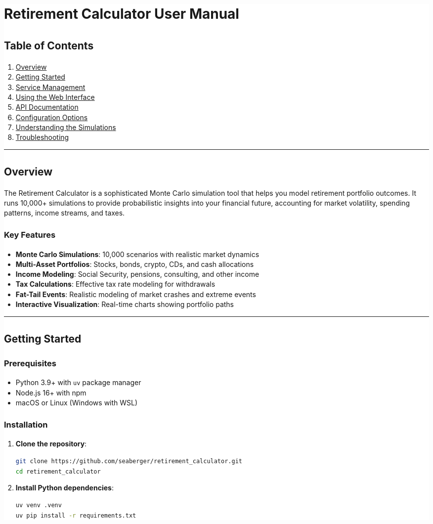 # Retirement Calculator User Manual

## Table of Contents
1. [Overview](#overview)
2. [Getting Started](#getting-started)
3. [Service Management](#service-management)
4. [Using the Web Interface](#using-the-web-interface)
5. [API Documentation](#api-documentation)
6. [Configuration Options](#configuration-options)
7. [Understanding the Simulations](#understanding-the-simulations)
8. [Troubleshooting](#troubleshooting)

---

## Overview

The Retirement Calculator is a sophisticated Monte Carlo simulation tool that helps you model retirement portfolio outcomes. It runs 10,000+ simulations to provide probabilistic insights into your financial future, accounting for market volatility, spending patterns, income streams, and taxes.

### Key Features
- **Monte Carlo Simulations**: 10,000 scenarios with realistic market dynamics
- **Multi-Asset Portfolios**: Stocks, bonds, crypto, CDs, and cash allocations
- **Income Modeling**: Social Security, pensions, consulting, and other income
- **Tax Calculations**: Effective tax rate modeling for withdrawals
- **Fat-Tail Events**: Realistic modeling of market crashes and extreme events
- **Interactive Visualization**: Real-time charts showing portfolio paths

---

## Getting Started

### Prerequisites
- Python 3.9+ with `uv` package manager
- Node.js 16+ with npm
- macOS or Linux (Windows with WSL)

### Installation

1. **Clone the repository**:
   ```bash
   git clone https://github.com/seaberger/retirement_calculator.git
   cd retirement_calculator
   ```

2. **Install Python dependencies**:
   ```bash
   uv venv .venv
   uv pip install -r requirements.txt
   ```

